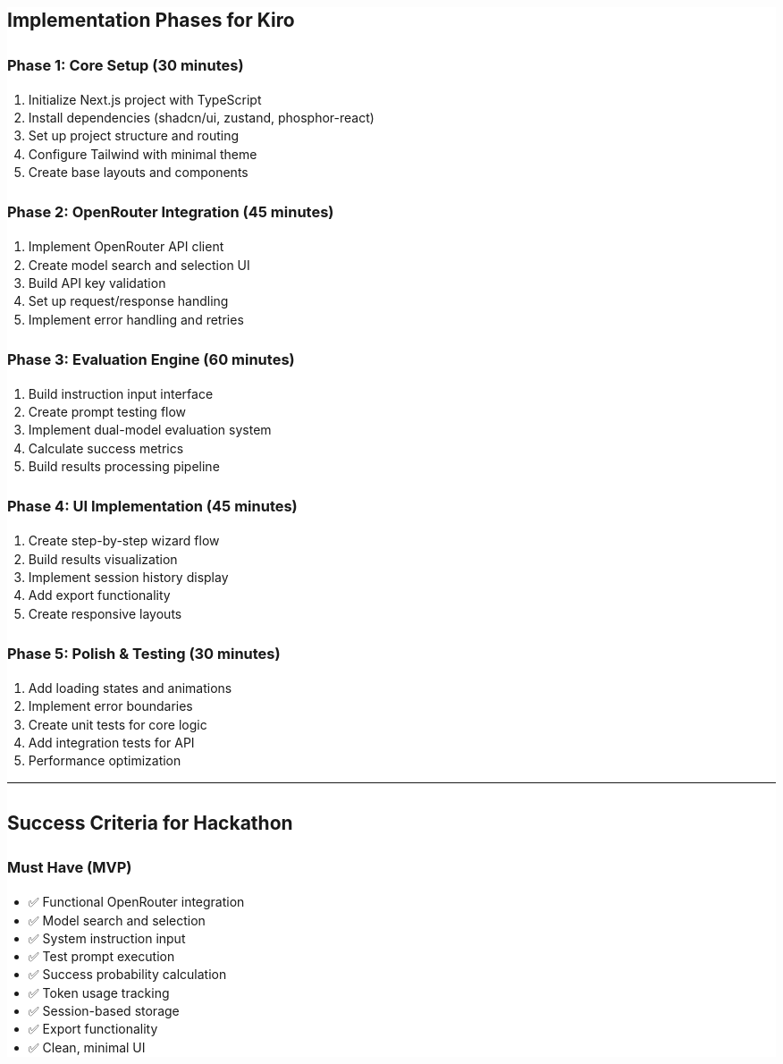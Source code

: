 
## Implementation Phases for Kiro

### Phase 1: Core Setup (30 minutes)
1. Initialize Next.js project with TypeScript
2. Install dependencies (shadcn/ui, zustand, phosphor-react)
3. Set up project structure and routing
4. Configure Tailwind with minimal theme
5. Create base layouts and components

### Phase 2: OpenRouter Integration (45 minutes)
1. Implement OpenRouter API client
2. Create model search and selection UI
3. Build API key validation
4. Set up request/response handling
5. Implement error handling and retries

### Phase 3: Evaluation Engine (60 minutes)
1. Build instruction input interface
2. Create prompt testing flow
3. Implement dual-model evaluation system
4. Calculate success metrics
5. Build results processing pipeline

### Phase 4: UI Implementation (45 minutes)
1. Create step-by-step wizard flow
2. Build results visualization
3. Implement session history display
4. Add export functionality
5. Create responsive layouts

### Phase 5: Polish & Testing (30 minutes)
1. Add loading states and animations
2. Implement error boundaries
3. Create unit tests for core logic
4. Add integration tests for API
5. Performance optimization

---

## Success Criteria for Hackathon

### Must Have (MVP)
- ✅ Functional OpenRouter integration
- ✅ Model search and selection
- ✅ System instruction input
- ✅ Test prompt execution
- ✅ Success probability calculation
- ✅ Token usage tracking
- ✅ Session-based storage
- ✅ Export functionality
- ✅ Clean, minimal UI

